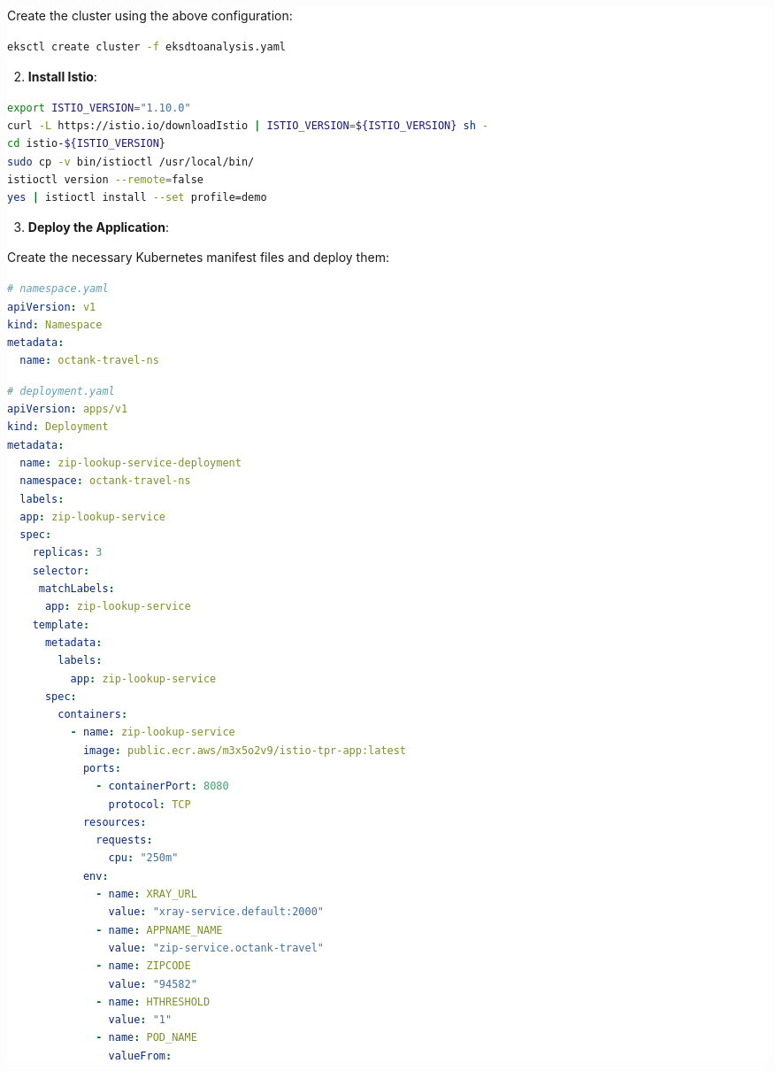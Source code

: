 Create the cluster using the above configuration:

```sh
eksctl create cluster -f eksdtoanalysis.yaml
```

2. **Install Istio**:

```sh
export ISTIO_VERSION="1.10.0"
curl -L https://istio.io/downloadIstio | ISTIO_VERSION=${ISTIO_VERSION} sh -
cd istio-${ISTIO_VERSION}
sudo cp -v bin/istioctl /usr/local/bin/
istioctl version --remote=false
yes | istioctl install --set profile=demo
```

3. **Deploy the Application**:

Create the necessary Kubernetes manifest files and deploy them:

```yaml
# namespace.yaml
apiVersion: v1
kind: Namespace
metadata:
  name: octank-travel-ns
```

```yaml
# deployment.yaml
apiVersion: apps/v1
kind: Deployment
metadata:
  name: zip-lookup-service-deployment
  namespace: octank-travel-ns
  labels:
  app: zip-lookup-service
  spec:
    replicas: 3
    selector:
     matchLabels:
      app: zip-lookup-service
    template:
      metadata:
        labels:
          app: zip-lookup-service
      spec:
        containers:
          - name: zip-lookup-service
            image: public.ecr.aws/m3x5o2v9/istio-tpr-app:latest
            ports:
              - containerPort: 8080
                protocol: TCP
            resources:
              requests:
                cpu: "250m"
            env:
              - name: XRAY_URL
                value: "xray-service.default:2000"
              - name: APPNAME_NAME
                value: "zip-service.octank-travel"
              - name: ZIPCODE
                value: "94582"
              - name: HTHRESHOLD
                value: "1"
              - name: POD_NAME
                valueFrom:
```